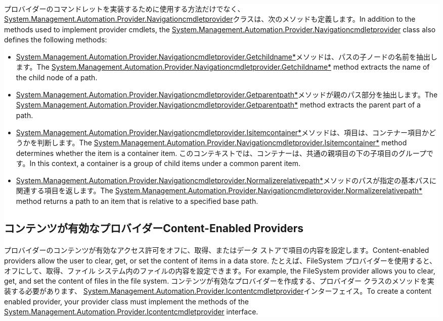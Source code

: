   <span data-ttu-id="9fddc-169">プロバイダーのコマンドレットを実装するために使用する方法だけでなく、 [System.Management.Automation.Provider.Navigationcmdletprovider](/dotnet/api/System.Management.Automation.Provider.NavigationCmdletProvider)クラスは、次のメソッドも定義します。</span><span class="sxs-lookup"><span data-stu-id="9fddc-169">In addition to the methods used to implement provider cmdlets, the [System.Management.Automation.Provider.Navigationcmdletprovider](/dotnet/api/System.Management.Automation.Provider.NavigationCmdletProvider) class also defines the following methods:</span></span>

- <span data-ttu-id="9fddc-170">[System.Management.Automation.Provider.Navigationcmdletprovider.Getchildname\*](/dotnet/api/System.Management.Automation.Provider.NavigationCmdletProvider.GetChildName)メソッドは、パスの子ノードの名前を抽出します。</span><span class="sxs-lookup"><span data-stu-id="9fddc-170">The [System.Management.Automation.Provider.Navigationcmdletprovider.Getchildname\*](/dotnet/api/System.Management.Automation.Provider.NavigationCmdletProvider.GetChildName) method extracts the name of the child node of a path.</span></span>

- <span data-ttu-id="9fddc-171">[System.Management.Automation.Provider.Navigationcmdletprovider.Getparentpath\*](/dotnet/api/System.Management.Automation.Provider.NavigationCmdletProvider.GetParentPath)メソッドが親のパス部分を抽出します。</span><span class="sxs-lookup"><span data-stu-id="9fddc-171">The [System.Management.Automation.Provider.Navigationcmdletprovider.Getparentpath\*](/dotnet/api/System.Management.Automation.Provider.NavigationCmdletProvider.GetParentPath) method extracts the parent part of a path.</span></span>

- <span data-ttu-id="9fddc-172">[System.Management.Automation.Provider.Navigationcmdletprovider.Isitemcontainer\*](/dotnet/api/System.Management.Automation.Provider.NavigationCmdletProvider.IsItemContainer)メソッドは、項目は、コンテナー項目かどうかを判断します。</span><span class="sxs-lookup"><span data-stu-id="9fddc-172">The [System.Management.Automation.Provider.Navigationcmdletprovider.Isitemcontainer\*](/dotnet/api/System.Management.Automation.Provider.NavigationCmdletProvider.IsItemContainer) method determines whether the item is a container item.</span></span> <span data-ttu-id="9fddc-173">このコンテキストでは、コンテナーは、共通の親項目の下の子項目のグループです。</span><span class="sxs-lookup"><span data-stu-id="9fddc-173">In this context, a container is a group of child items under a common parent item.</span></span>

- <span data-ttu-id="9fddc-174">[System.Management.Automation.Provider.Navigationcmdletprovider.Normalizerelativepath\*](/dotnet/api/System.Management.Automation.Provider.NavigationCmdletProvider.NormalizeRelativePath)メソッドのパスが指定の基本パスに関連する項目を返します。</span><span class="sxs-lookup"><span data-stu-id="9fddc-174">The [System.Management.Automation.Provider.Navigationcmdletprovider.Normalizerelativepath\*](/dotnet/api/System.Management.Automation.Provider.NavigationCmdletProvider.NormalizeRelativePath) method returns a path to an item that is relative to a specified base path.</span></span>

## <a name="content-enabled-providers"></a><span data-ttu-id="9fddc-175">コンテンツが有効なプロバイダー</span><span class="sxs-lookup"><span data-stu-id="9fddc-175">Content-Enabled Providers</span></span>

<span data-ttu-id="9fddc-176">プロバイダーのコンテンツが有効なアクセス許可をオフに、取得、またはデータ ストアで項目の内容を設定します。</span><span class="sxs-lookup"><span data-stu-id="9fddc-176">Content-enabled providers allow the user to clear, get, or set the content of items in a data store.</span></span> <span data-ttu-id="9fddc-177">たとえば、FileSystem プロバイダーを使用すると、オフにして、取得、ファイル システム内のファイルの内容を設定できます。</span><span class="sxs-lookup"><span data-stu-id="9fddc-177">For example, the FileSystem provider allows you to clear, get, and set the content of files in the file system.</span></span> <span data-ttu-id="9fddc-178">コンテンツが有効なプロバイダーを作成する、プロバイダー クラスのメソッドを実装する必要があります、 [System.Management.Automation.Provider.Icontentcmdletprovider](/dotnet/api/System.Management.Automation.Provider.IContentCmdletProvider)インターフェイス。</span><span class="sxs-lookup"><span data-stu-id="9fddc-178">To create a content enabled provider, your provider class must implement the methods of the [System.Management.Automation.Provider.Icontentcmdletprovider](/dotnet/api/System.Management.Automation.Provider.IContentCmdletProvider) interface.</span></span>
